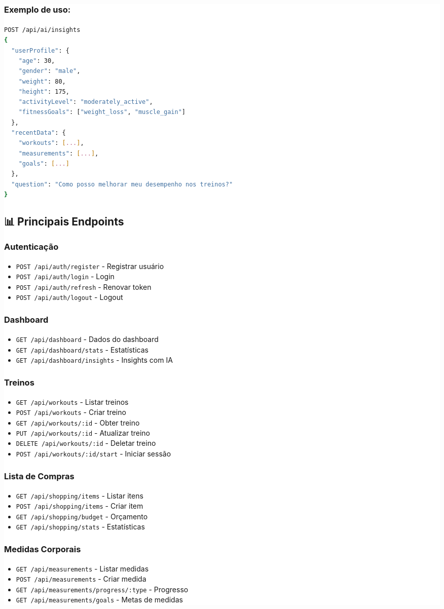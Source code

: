 ### Exemplo de uso:

```bash
POST /api/ai/insights
{
  "userProfile": {
    "age": 30,
    "gender": "male",
    "weight": 80,
    "height": 175,
    "activityLevel": "moderately_active",
    "fitnessGoals": ["weight_loss", "muscle_gain"]
  },
  "recentData": {
    "workouts": [...],
    "measurements": [...],
    "goals": [...]
  },
  "question": "Como posso melhorar meu desempenho nos treinos?"
}
```

## 📊 Principais Endpoints

### Autenticação
- `POST /api/auth/register` - Registrar usuário
- `POST /api/auth/login` - Login
- `POST /api/auth/refresh` - Renovar token
- `POST /api/auth/logout` - Logout

### Dashboard
- `GET /api/dashboard` - Dados do dashboard
- `GET /api/dashboard/stats` - Estatísticas
- `GET /api/dashboard/insights` - Insights com IA

### Treinos
- `GET /api/workouts` - Listar treinos
- `POST /api/workouts` - Criar treino
- `GET /api/workouts/:id` - Obter treino
- `PUT /api/workouts/:id` - Atualizar treino
- `DELETE /api/workouts/:id` - Deletar treino
- `POST /api/workouts/:id/start` - Iniciar sessão

### Lista de Compras
- `GET /api/shopping/items` - Listar itens
- `POST /api/shopping/items` - Criar item
- `GET /api/shopping/budget` - Orçamento
- `GET /api/shopping/stats` - Estatísticas

### Medidas Corporais
- `GET /api/measurements` - Listar medidas
- `POST /api/measurements` - Criar medida
- `GET /api/measurements/progress/:type` - Progresso
- `GET /api/measurements/goals` - Metas de medidas

